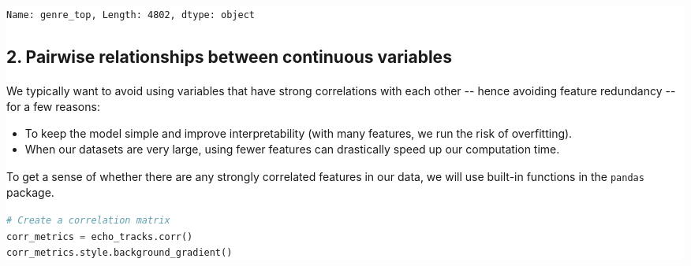     Name: genre_top, Length: 4802, dtype: object



## 2. Pairwise relationships between continuous variables
<p>We typically want to avoid using variables that have strong correlations with each other -- hence avoiding feature redundancy -- for a few reasons:</p>
<ul>
<li>To keep the model simple and improve interpretability (with many features, we run the risk of overfitting).</li>
<li>When our datasets are very large, using fewer features can drastically speed up our computation time.</li>
</ul>
<p>To get a sense of whether there are any strongly correlated features in our data, we will use built-in functions in the <code>pandas</code> package.</p>


```python
# Create a correlation matrix
corr_metrics = echo_tracks.corr()
corr_metrics.style.background_gradient()
```




<style  type="text/css" >
    #T_fe52551a_1dcd_11e9_a833_0242ac110014row0_col0 {
            background-color:  #023858;
        }    #T_fe52551a_1dcd_11e9_a833_0242ac110014row0_col1 {
            background-color:  #e0dded;
        }    #T_fe52551a_1dcd_11e9_a833_0242ac110014row0_col2 {
            background-color:  #fff7fb;
        }    #T_fe52551a_1dcd_11e9_a833_0242ac110014row0_col3 {
            background-color:  #97b7d7;
        }    #T_fe52551a_1dcd_11e9_a833_0242ac110014row0_col4 {
            background-color:  #f3edf5;
        }    #T_fe52551a_1dcd_11e9_a833_0242ac110014row0_col5 {
            background-color:  #b8c6e0;
        }    #T_fe52551a_1dcd_11e9_a833_0242ac110014row0_col6 {
            background-color:  #e1dfed;
        }    #T_fe52551a_1dcd_11e9_a833_0242ac110014row0_col7 {
            background-color:  #fff7fb;
        }    #T_fe52551a_1dcd_11e9_a833_0242ac110014row0_col8 {
            background-color:  #e2dfee;
        }    #T_fe52551a_1dcd_11e9_a833_0242ac110014row1_col0 {
            background-color:  #d0d1e6;
        }    #T_fe52551a_1dcd_11e9_a833_0242ac110014row1_col1 {
            background-color:  #023858;
        }    #T_fe52551a_1dcd_11e9_a833_0242ac110014row1_col2 {
            background-color:  #fbf3f9;
        }    #T_fe52551a_1dcd_11e9_a833_0242ac110014row1_col3 {
            background-color:  #f3edf5;
        }    #T_fe52551a_1dcd_11e9_a833_0242ac110014row1_col4 {
            background-color:  #fff7fb;
        }    #T_fe52551a_1dcd_11e9_a833_0242ac110014row1_col5 {
            background-color:  #80aed2;
        }    #T_fe52551a_1dcd_11e9_a833_0242ac110014row1_col6 {
            background-color:  #fff7fb;
        }    #T_fe52551a_1dcd_11e9_a833_0242ac110014row1_col7 {
            background-color:  #bdc8e1;
        }    #T_fe52551a_1dcd_11e9_a833_0242ac110014row1_col8 {
            background-color:  #529bc7;
        }    #T_fe52551a_1dcd_11e9_a833_0242ac110014row2_col0 {
            background-color:  #f5eff6;
        }    #T_fe52551a_1dcd_11e9_a833_0242ac110014row2_col1 {
            background-color:  #fef6fa;